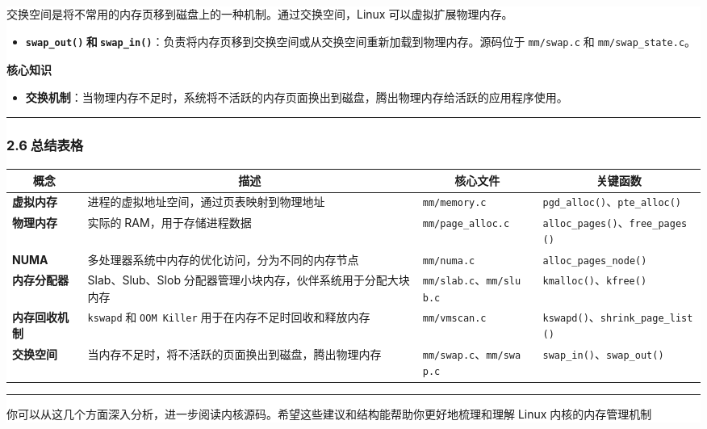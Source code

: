 交换空间是将不常用的内存页移到磁盘上的一种机制。通过交换空间，Linux 可以虚拟扩展物理内存。

- **`swap_out()` 和 `swap_in()`**：负责将内存页移到交换空间或从交换空间重新加载到物理内存。源码位于 `mm/swap.c` 和 `mm/swap_state.c`。

**核心知识**

- **交换机制**：当物理内存不足时，系统将不活跃的内存页面换出到磁盘，腾出物理内存给活跃的应用程序使用。

------

### 2.6 **总结表格**

| **概念**         | **描述**                                                     | **核心文件**             | **关键函数**                     |
| ---------------- | ------------------------------------------------------------ | ------------------------ | -------------------------------- |
| **虚拟内存**     | 进程的虚拟地址空间，通过页表映射到物理地址                   | `mm/memory.c`            | `pgd_alloc()`、`pte_alloc()`     |
| **物理内存**     | 实际的 RAM，用于存储进程数据                                 | `mm/page_alloc.c`        | `alloc_pages()`、`free_pages()`  |
| **NUMA**         | 多处理器系统中内存的优化访问，分为不同的内存节点             | `mm/numa.c`              | `alloc_pages_node()`             |
| **内存分配器**   | Slab、Slub、Slob 分配器管理小块内存，伙伴系统用于分配大块内存 | `mm/slab.c`、`mm/slub.c` | `kmalloc()`、`kfree()`           |
| **内存回收机制** | `kswapd` 和 `OOM Killer` 用于在内存不足时回收和释放内存      | `mm/vmscan.c`            | `kswapd()`、`shrink_page_list()` |
| **交换空间**     | 当内存不足时，将不活跃的页面换出到磁盘，腾出物理内存         | `mm/swap.c`、`mm/swap.c` | `swap_in()`、`swap_out()`        |

------

你可以从这几个方面深入分析，进一步阅读内核源码。希望这些建议和结构能帮助你更好地梳理和理解 Linux 内核的内存管理机制